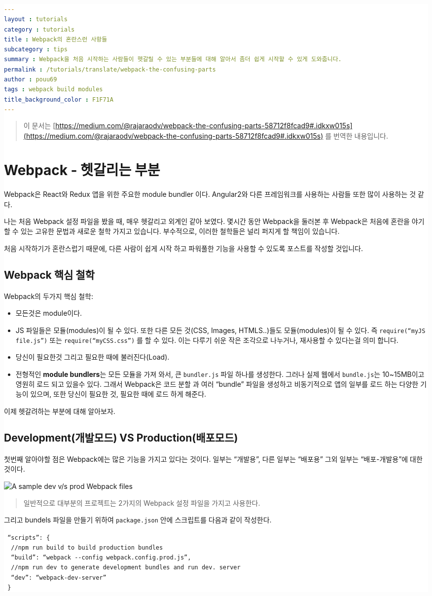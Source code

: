 ```yaml
---
layout : tutorials
category : tutorials
title : Webpack의 혼란스런 사항들
subcategory : tips
summary : Webpack을 처음 시작하는 사람들이 헷갈릴 수 있는 부분들에 대해 알아서 좀더 쉽게 시작할 수 있게 도와줍니다.
permalink : /tutorials/translate/webpack-the-confusing-parts
author : pouu69
tags : webpack build modules
title_background_color : F1F71A
---
```


> 이 문서는 [https://medium.com/@rajaraodv/webpack-the-confusing-parts-58712f8fcad9#.idkxw015s](https://medium.com/@rajaraodv/webpack-the-confusing-parts-58712f8fcad9#.idkxw015s) 를 번역한 내용입니다.

# Webpack - 헷갈리는 부분
 Webpack은 React와 Redux 앱을 위한 주요한 module bundler 이다. Angular2와 다른 프레임워크를 사용하는 사람들 또한 많이 사용하는 것 같다.

 나는 처음 Webpack 설정 파일을 봤을 때, 매우 헷갈리고 외계인 같아 보였다. 몇시간 동안 Webpack을 둘러본 후  Webpack은 처음에 혼란을 야기 할 수 있는 고유한 문법과 새로운 철학 가지고 있습니다. 부수적으로, 이러한 철학들은 널리 퍼지게 할 책임이 있습니다. 

 처음 시작하기가 혼란스럽기 때문에, 다른 사람이 쉽게 시작 하고 파워풀한 기능을 사용할 수 있도록  포스트를 작성할 것입니다.

## Webpack 핵심 철학
 Webpack의 두가지 핵심 철학:
* 모든것은 module이다.
 * JS 파일들은 모듈(modules)이 될 수 있다. 또한 다른 모든 것(CSS, Images, HTMLS..)들도 모듈(modules)이 될 수 있다. 즉 `require(“myJSfile.js”)` 또는 `require(“myCSS.css”)` 를 할 수 있다. 이는 다루기 쉬운 작은 조각으로 나누거나, 재사용할 수 있다는걸 의미 합니다.

* 당신이 필요한것 그리고 필요한 때에 불러진다(Load).
 * 전형적인 **module bundlers**는 모든 모듈을 가져 와서, 큰 `bundler.js` 파일 하나를 생성한다. 그러나 실제 웹에서 `bundle.js`는 10~15MB이고 영원히 로드 되고 있을수 있다. 그래서 Webpack은 코드 분할 과 여러 “bundle” 파일을 생성하고 비동기적으로 앱의 일부를 로드 하는 다양한 기능이 있으며, 또한 당신이 필요한 것, 필요한 때에 로드 하게 해준다.

이제 헷갈려하는 부분에 대해 알아보자.

## Development(개발모드) VS Production(배포모드)
 첫번째 알아야할 점은 Webpack에는 많은 기능을 가지고 있다는 것이다. 일부는 “개발용”, 다른 일부는 “배포용” 그외 일부는 “배포-개발용”에 대한 것이다.

![A sample dev v/s prod Webpack files](https://d262ilb51hltx0.cloudfront.net/max/1600/1*WCAdMi04IFEWdngK8bkFcw.png)

> 일반적으로 대부분의 프로젝트는 2가지의 Webpack 설정 파일을 가지고 사용한다.

그리고 bundels 파일을 만들기 위하여 `package.json` 안에 스크립트를 다음과 같이 작성한다.

```
 “scripts”: {
  //npm run build to build production bundles
  “build”: “webpack --config webpack.config.prod.js”,
  //npm run dev to generate development bundles and run dev. server
  “dev”: “webpack-dev-server”
 }
```

